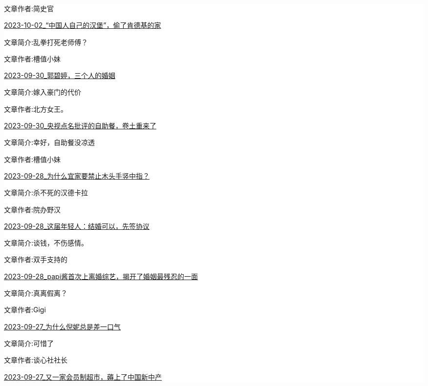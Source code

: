 文章作者:简史官

[2023-10-02_“中国人自己的汉堡”，偷了肯德基的家](http://mp.weixin.qq.com/s?__biz=MzIzNDAxNjkxOA==&mid=2650879017&idx=1&sn=1f0d642497eb17f09c77d8d964ed6dac&chksm=48f5d047777c01284004d4f18447d89390f7bc674447cede523ecbe204b3a1c1a188efe80fd1&scene=27#wechat_redirect)

文章简介:乱拳打死老师傅？

文章作者:槽值小妹

[2023-09-30_郭碧婷，三个人的婚姻](http://mp.weixin.qq.com/s?__biz=MzIzNDAxNjkxOA==&mid=2650879016&idx=2&sn=29d6f4365cc81ccf95bf2e681d811b11&chksm=61dc980ed7dc032b6a074df00dbfc03706b42b7bbc83dc85c03c39b2345977279a5cf5c1226c&scene=27#wechat_redirect)

文章简介:嫁入豪门的代价

文章作者:北方女王。

[2023-09-30_央视点名批评的自助餐，卷土重来了](http://mp.weixin.qq.com/s?__biz=MzIzNDAxNjkxOA==&mid=2650879016&idx=1&sn=0d3a686dbfbc81671b7c0d162733d109&chksm=ec51d84e7f740129211a9a24744c3fd870559a3333438abe2e748319387c45a4dda84033c119&scene=27#wechat_redirect)

文章简介:幸好，自助餐没凉透

文章作者:槽值小妹

[2023-09-28_为什么宜家要禁止木头手竖中指？](http://mp.weixin.qq.com/s?__biz=MzIzNDAxNjkxOA==&mid=2650879007&idx=2&sn=660a7fc291d7feebcbeb8563a6a1a104&chksm=c07dd978777c031c2d594e35875b74540d2396ba96cbd8bbdd3037d928f2c56fa957fc6caa30&scene=27#wechat_redirect)

文章简介:杀不死的汉德卡拉

文章作者:院办野汉

[2023-09-28_这届年轻人：结婚可以，先签协议](http://mp.weixin.qq.com/s?__biz=MzIzNDAxNjkxOA==&mid=2650879007&idx=3&sn=249ce2df61a72f0a955465c31dc375b9&chksm=44f998395b50031c1ad791c202e82e6e68f3b8e68d85766062e3984fce6a15cd5169746fd6f9&scene=27#wechat_redirect)

文章简介:谈钱，不伤感情。

文章作者:双手支持的

[2023-09-28_papi酱首次上离婚综艺，揭开了婚姻最残忍的一面](http://mp.weixin.qq.com/s?__biz=MzIzNDAxNjkxOA==&mid=2650879007&idx=1&sn=139515feccb1d10383f8bd2aacb4742a&chksm=68d5c8697b70011e378868eece85cdea0efd80b5f3392f770e304279fd9e1510e5d7a9917e92&scene=27#wechat_redirect)

文章简介:真离假离？

文章作者:Gigi

[2023-09-27_为什么倪妮总是差一口气](http://mp.weixin.qq.com/s?__biz=MzIzNDAxNjkxOA==&mid=2650878786&idx=2&sn=f6069fc679f7943ed43cae43ec22f40d&chksm=61dc867d7f740c49a0ff2315d30dc3c6fb4a0de1b0a28fe0ca899241f662f620452c8fe2ee61&scene=27#wechat_redirect)

文章简介:可惜了

文章作者:谈心社社长

[2023-09-27_又一家会员制超市，薅上了中国新中产](http://mp.weixin.qq.com/s?__biz=MzIzNDAxNjkxOA==&mid=2650878786&idx=3&sn=62d69869c35640adb268b9ce21a5bbe4&chksm=e9549e65d7dc0e4b2a06e9ec206ae056449a8c5b113690600e66a4f0e528fa27ceea01239ad4&scene=27#wechat_redirect)
